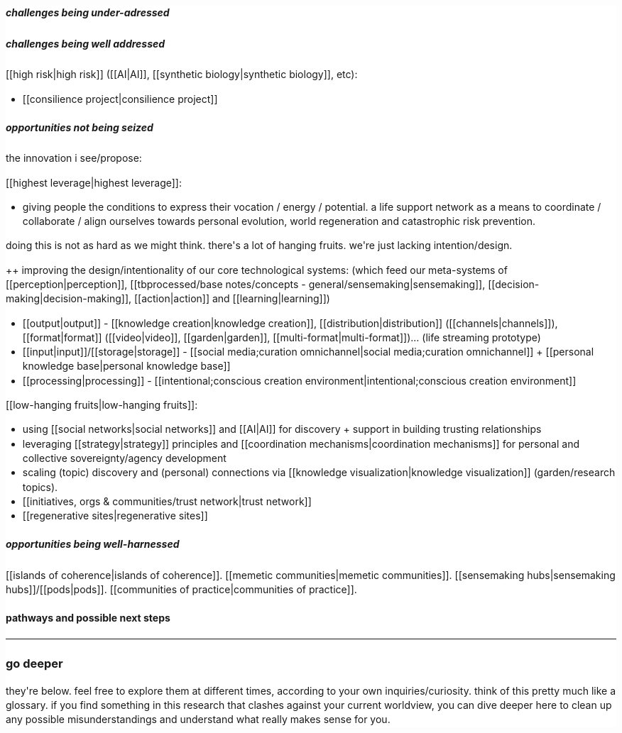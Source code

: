 ##### challenges being under-adressed



##### challenges being well addressed

[[high risk\|high risk]] ([[AI\|AI]], [[synthetic biology\|synthetic biology]], etc): 
- [[consilience project\|consilience project]]

##### opportunities not being seized

the innovation i see/propose:

[[highest leverage\|highest leverage]]:
- giving people the conditions to express their vocation / energy / potential. a life support network as a means to coordinate / collaborate / align ourselves towards personal evolution, world regeneration and catastrophic risk prevention.

doing this is not as hard as we might think. there's a lot of hanging fruits. we're just lacking intention/design.

++ improving the design/intentionality of our core technological systems:
(which feed our meta-systems of [[perception\|perception]], [[tbprocessed/base notes/concepts - general/sensemaking\|sensemaking]], [[decision-making\|decision-making]], [[action\|action]] and [[learning\|learning]])
- [[output\|output]] - [[knowledge creation\|knowledge creation]], [[distribution\|distribution]] ([[channels\|channels]]), [[format\|format]] ([[video\|video]], [[garden\|garden]], [[multi-format\|multi-format]])... (life streaming prototype)
- [[input\|input]]/[[storage\|storage]] - [[social media;curation omnichannel\|social media;curation omnichannel]] + [[personal knowledge base\|personal knowledge base]]
- [[processing\|processing]] - [[intentional;conscious creation environment\|intentional;conscious creation environment]]

[[low-hanging fruits\|low-hanging fruits]]:
- using [[social networks\|social networks]] and [[AI\|AI]] for discovery + support in building trusting relationships
- leveraging [[strategy\|strategy]] principles and [[coordination mechanisms\|coordination mechanisms]] for personal and collective sovereignty/agency development
- scaling (topic) discovery and (personal) connections via [[knowledge visualization\|knowledge visualization]] (garden/research topics).
- [[initiatives, orgs & communities/trust network\|trust network]]
- [[regenerative sites\|regenerative sites]]

##### opportunities being well-harnessed

[[islands of coherence\|islands of coherence]]. [[memetic communities\|memetic communities]]. [[sensemaking hubs\|sensemaking hubs]]/[[pods\|pods]]. [[communities of practice\|communities of practice]].

#### pathways and possible next steps


---
### go deeper

they're below. feel free to explore them at different times, according to your own inquiries/curiosity. think of this pretty much like a glossary. if you find something in this research that clashes against your current worldview, you can dive deeper here to clean up any possible misunderstandings and understand what really makes sense for you.
